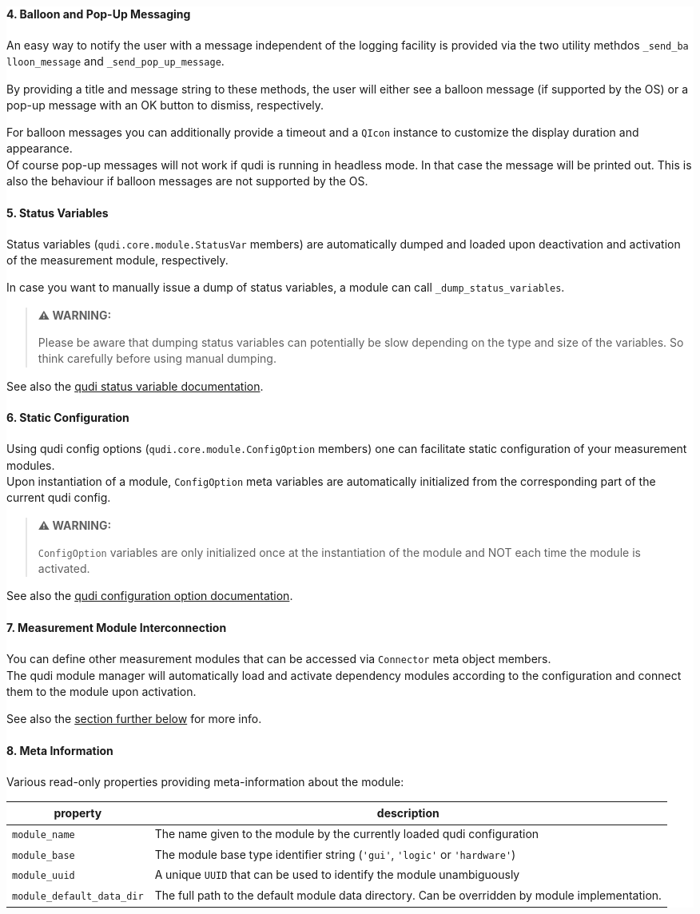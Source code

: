#### 4. Balloon and Pop-Up Messaging
An easy way to notify the user with a message independent of the logging facility is provided via 
the two utility methdos `_send_balloon_message` and `_send_pop_up_message`.

By providing a title and message string to these methods, the user will either see a balloon 
message (if supported by the OS) or a pop-up message with an OK button to dismiss, respectively.

For balloon messages you can additionally provide a timeout and a `QIcon` instance to customize
the display duration and appearance.  
Of course pop-up messages will not work if qudi is running in headless mode. In that case the 
message will be printed out. This is also the behaviour if balloon messages are not supported 
by the OS.

#### 5. Status Variables
Status variables (`qudi.core.module.StatusVar` members) are automatically dumped and loaded upon 
deactivation and activation of the measurement module, respectively.  

In case you want to manually issue a dump of status variables, a module can call 
`_dump_status_variables`.

> **⚠ WARNING:**
> 
> Please be aware that dumping status variables can potentially be slow depending on 
the type and size of the variables. So think carefully before using manual dumping.

See also the [qudi status variable documentation](../404.md).

#### 6. Static Configuration
Using qudi config options (`qudi.core.module.ConfigOption` members) one can facilitate static 
configuration of your measurement modules.  
Upon instantiation of a module, `ConfigOption` meta 
variables are automatically initialized from the corresponding part of the current qudi config.
> **⚠ WARNING:**
> 
> `ConfigOption` variables are only initialized once at the instantiation of the module and 
NOT each time the module is activated.

See also the [qudi configuration option documentation](../404.md).

#### 7. Measurement Module Interconnection
You can define other measurement modules that can be accessed via `Connector` meta object members.  
The qudi module manager will automatically load and activate dependency modules according to the 
configuration and connect them to the module upon activation.

See also the [section further below](#inter-module-communication) for more info.
    
#### 8. Meta Information
Various read-only properties providing meta-information about the module:

| property                  | description                                                                                     |
| ------------------------- | ----------------------------------------------------------------------------------------------- |
| `module_name`             | The name given to the module by the currently loaded qudi configuration                         |
| `module_base`             | The module base type identifier string (`'gui'`, `'logic'` or `'hardware'`)                     |
| `module_uuid`             | A unique `UUID` that can be used to identify the module unambiguously                           |
| `module_default_data_dir` | The full path to the default module data directory. Can be overridden by module implementation. |
